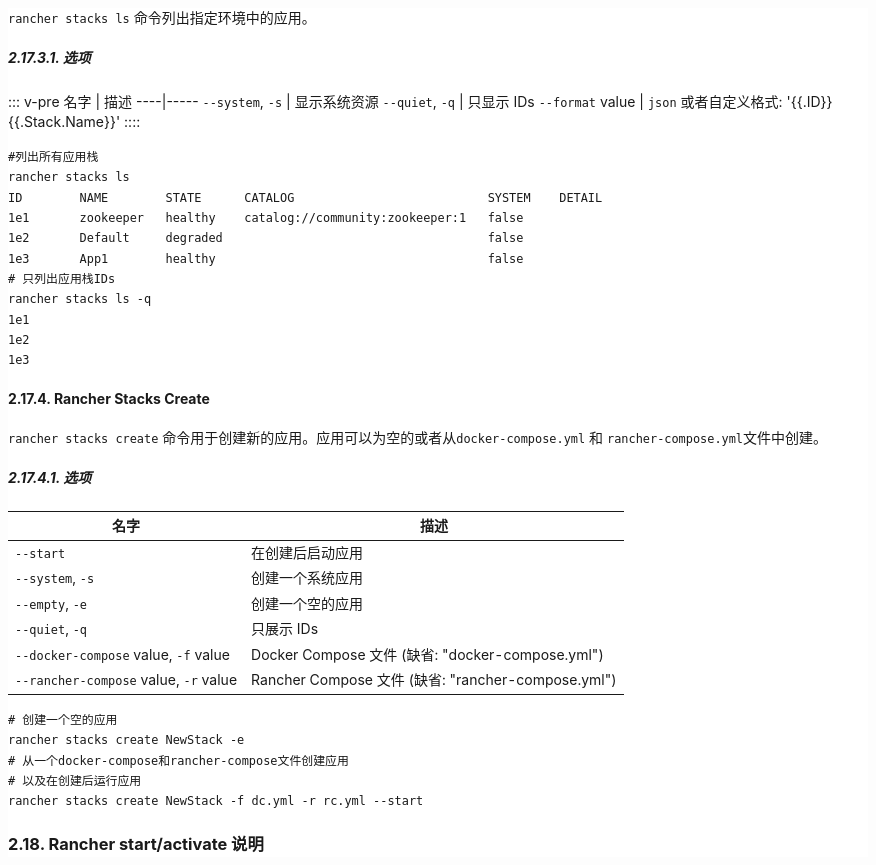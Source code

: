 `rancher stacks ls` 命令列出指定环境中的应用。

##### 2.17.3.1. 选项

::: v-pre
名字 | 描述
----|-----
`--system`, `-s` | 显示系统资源
`--quiet`, `-q` | 只显示 IDs
`--format` value | `json` 或者自定义格式: '{{.ID}} {{.Stack.Name}}'
::::

```
#列出所有应用栈
rancher stacks ls
ID        NAME        STATE      CATALOG                           SYSTEM    DETAIL
1e1       zookeeper   healthy    catalog://community:zookeeper:1   false
1e2       Default     degraded                                     false
1e3       App1        healthy                                      false
# 只列出应用栈IDs
rancher stacks ls -q
1e1
1e2
1e3
```

#### 2.17.4. Rancher Stacks Create

`rancher stacks create` 命令用于创建新的应用。应用可以为空的或者从`docker-compose.yml` 和 `rancher-compose.yml`文件中创建。

##### 2.17.4.1. 选项

| 名字                                  | 描述                                               |
| ------------------------------------- | -------------------------------------------------- |
| `--start`                             | 在创建后启动应用                                   |
| `--system`, `-s`                      | 创建一个系统应用                                   |
| `--empty`, `-e`                       | 创建一个空的应用                                   |
| `--quiet`, `-q`                       | 只展示 IDs                                         |
| `--docker-compose` value, `-f` value  | Docker Compose 文件 (缺省: "docker-compose.yml")   |
| `--rancher-compose` value, `-r` value | Rancher Compose 文件 (缺省: "rancher-compose.yml") |

```
# 创建一个空的应用
rancher stacks create NewStack -e
# 从一个docker-compose和rancher-compose文件创建应用
# 以及在创建后运行应用
rancher stacks create NewStack -f dc.yml -r rc.yml --start
```

### 2.18. Rancher start/activate 说明
